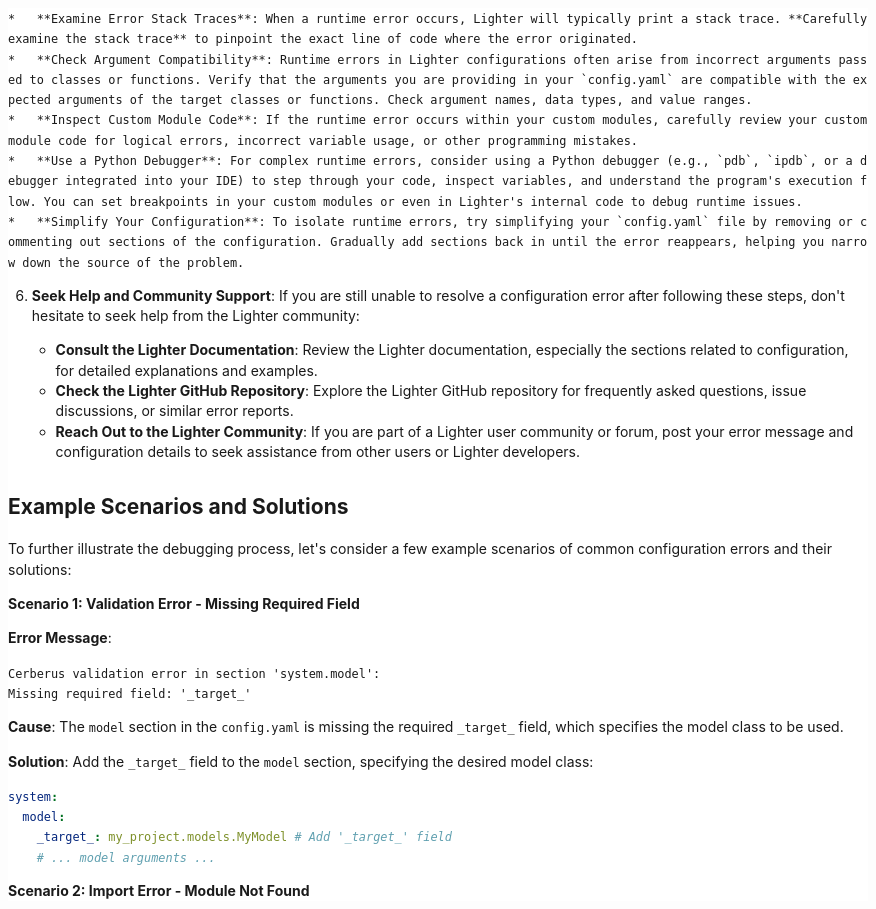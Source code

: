     *   **Examine Error Stack Traces**: When a runtime error occurs, Lighter will typically print a stack trace. **Carefully examine the stack trace** to pinpoint the exact line of code where the error originated.
    *   **Check Argument Compatibility**: Runtime errors in Lighter configurations often arise from incorrect arguments passed to classes or functions. Verify that the arguments you are providing in your `config.yaml` are compatible with the expected arguments of the target classes or functions. Check argument names, data types, and value ranges.
    *   **Inspect Custom Module Code**: If the runtime error occurs within your custom modules, carefully review your custom module code for logical errors, incorrect variable usage, or other programming mistakes.
    *   **Use a Python Debugger**: For complex runtime errors, consider using a Python debugger (e.g., `pdb`, `ipdb`, or a debugger integrated into your IDE) to step through your code, inspect variables, and understand the program's execution flow. You can set breakpoints in your custom modules or even in Lighter's internal code to debug runtime issues.
    *   **Simplify Your Configuration**: To isolate runtime errors, try simplifying your `config.yaml` file by removing or commenting out sections of the configuration. Gradually add sections back in until the error reappears, helping you narrow down the source of the problem.

6.  **Seek Help and Community Support**: If you are still unable to resolve a configuration error after following these steps, don't hesitate to seek help from the Lighter community:

    *   **Consult the Lighter Documentation**: Review the Lighter documentation, especially the sections related to configuration, for detailed explanations and examples.
    *   **Check the Lighter GitHub Repository**: Explore the Lighter GitHub repository for frequently asked questions, issue discussions, or similar error reports.
    *   **Reach Out to the Lighter Community**: If you are part of a Lighter user community or forum, post your error message and configuration details to seek assistance from other users or Lighter developers.

## Example Scenarios and Solutions

To further illustrate the debugging process, let's consider a few example scenarios of common configuration errors and their solutions:

**Scenario 1: Validation Error - Missing Required Field**

**Error Message**:

```
Cerberus validation error in section 'system.model':
Missing required field: '_target_'
```

**Cause**: The `model` section in the `config.yaml` is missing the required `_target_` field, which specifies the model class to be used.

**Solution**: Add the `_target_` field to the `model` section, specifying the desired model class:

```yaml title="config.yaml"
system:
  model:
    _target_: my_project.models.MyModel # Add '_target_' field
    # ... model arguments ...
```

**Scenario 2: Import Error - Module Not Found**
